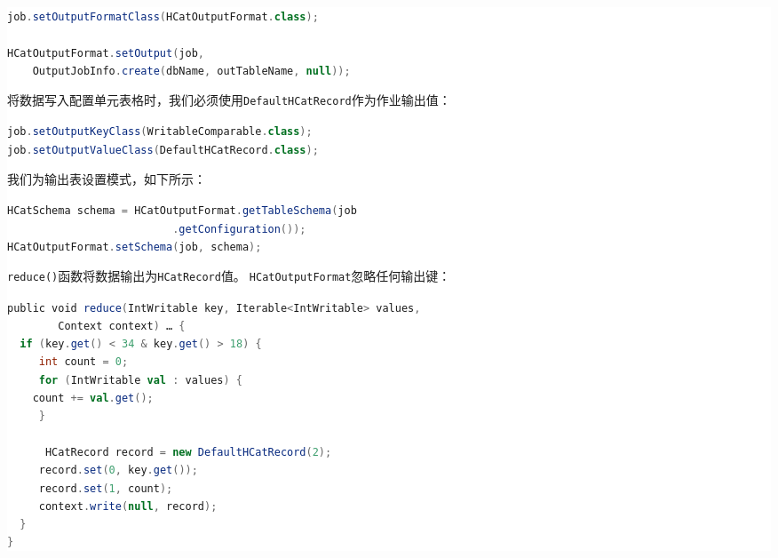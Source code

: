 ```scala
job.setOutputFormatClass(HCatOutputFormat.class);

HCatOutputFormat.setOutput(job,
    OutputJobInfo.create(dbName, outTableName, null));
```

将数据写入配置单元表格时，我们必须使用`DefaultHCatRecord`作为作业输出值：

```scala
job.setOutputKeyClass(WritableComparable.class);
job.setOutputValueClass(DefaultHCatRecord.class);
```

我们为输出表设置模式，如下所示：

```scala
HCatSchema schema = HCatOutputFormat.getTableSchema(job
                          .getConfiguration());
HCatOutputFormat.setSchema(job, schema);
```

`reduce()`函数将数据输出为`HCatRecord`值。 `HCatOutputFormat`忽略任何输出键：

```scala
public void reduce(IntWritable key, Iterable<IntWritable> values,
        Context context) … {
  if (key.get() < 34 & key.get() > 18) {
     int count = 0;
     for (IntWritable val : values) {
    count += val.get();
     }

      HCatRecord record = new DefaultHCatRecord(2);
     record.set(0, key.get());
     record.set(1, count);
     context.write(null, record);
  }
}
```